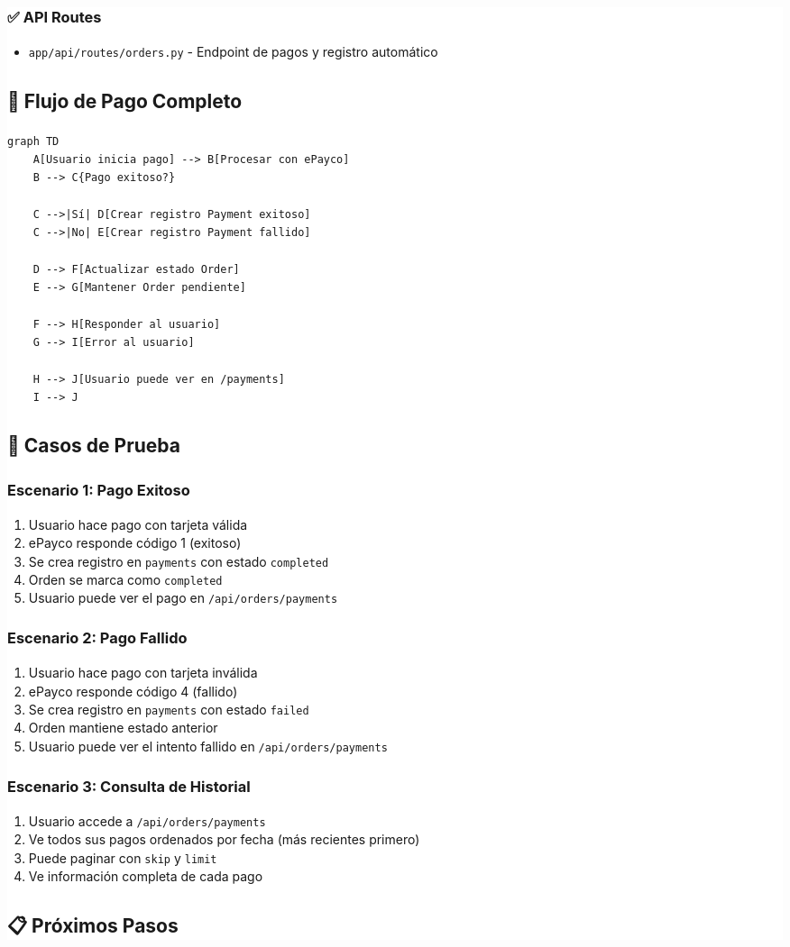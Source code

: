 ### ✅ API Routes

- `app/api/routes/orders.py` - Endpoint de pagos y registro automático

## 🔄 Flujo de Pago Completo

```mermaid
graph TD
    A[Usuario inicia pago] --> B[Procesar con ePayco]
    B --> C{Pago exitoso?}

    C -->|Sí| D[Crear registro Payment exitoso]
    C -->|No| E[Crear registro Payment fallido]

    D --> F[Actualizar estado Order]
    E --> G[Mantener Order pendiente]

    F --> H[Responder al usuario]
    G --> I[Error al usuario]

    H --> J[Usuario puede ver en /payments]
    I --> J
```

## 🧪 Casos de Prueba

### Escenario 1: Pago Exitoso

1. Usuario hace pago con tarjeta válida
2. ePayco responde código 1 (exitoso)
3. Se crea registro en `payments` con estado `completed`
4. Orden se marca como `completed`
5. Usuario puede ver el pago en `/api/orders/payments`

### Escenario 2: Pago Fallido

1. Usuario hace pago con tarjeta inválida
2. ePayco responde código 4 (fallido)
3. Se crea registro en `payments` con estado `failed`
4. Orden mantiene estado anterior
5. Usuario puede ver el intento fallido en `/api/orders/payments`

### Escenario 3: Consulta de Historial

1. Usuario accede a `/api/orders/payments`
2. Ve todos sus pagos ordenados por fecha (más recientes primero)
3. Puede paginar con `skip` y `limit`
4. Ve información completa de cada pago

## 📋 Próximos Pasos
